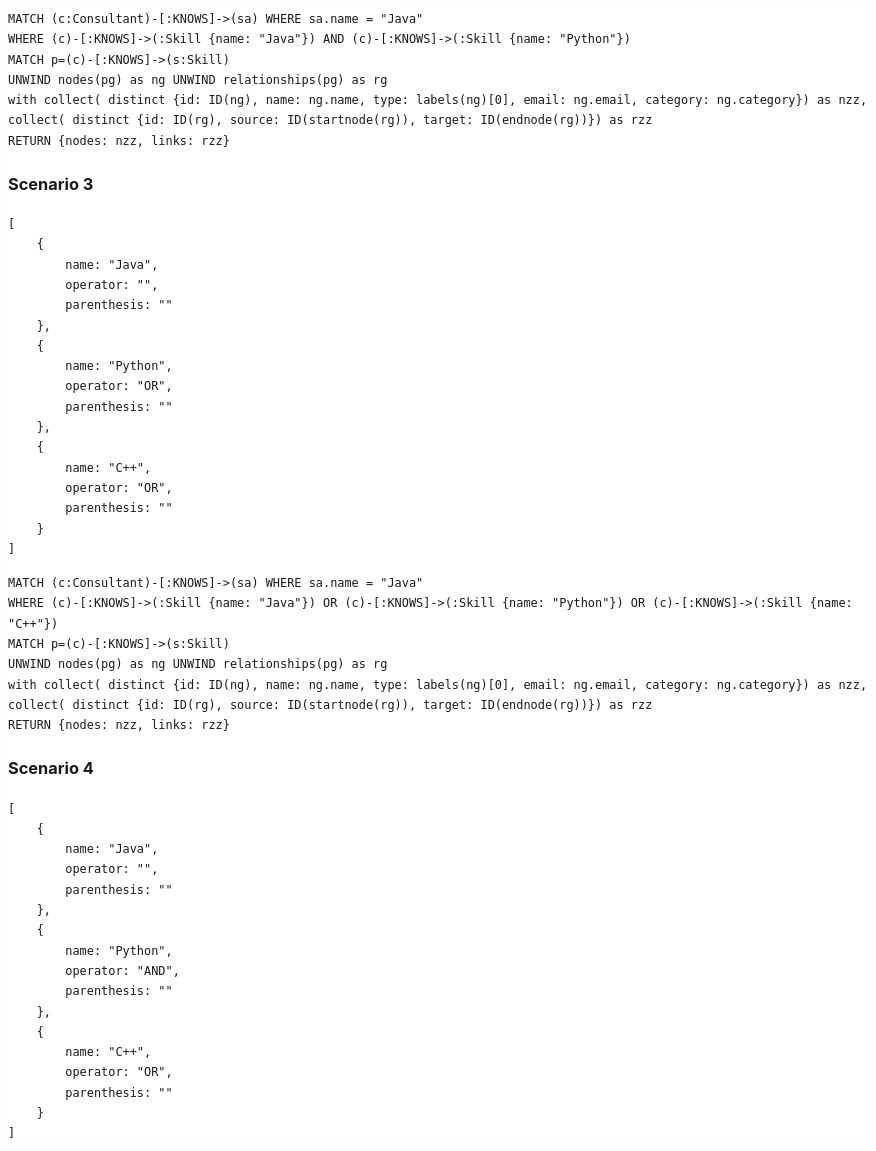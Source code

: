 ```
MATCH (c:Consultant)-[:KNOWS]->(sa) WHERE sa.name = "Java"
WHERE (c)-[:KNOWS]->(:Skill {name: "Java"}) AND (c)-[:KNOWS]->(:Skill {name: "Python"})
MATCH p=(c)-[:KNOWS]->(s:Skill)
UNWIND nodes(pg) as ng UNWIND relationships(pg) as rg 
with collect( distinct {id: ID(ng), name: ng.name, type: labels(ng)[0], email: ng.email, category: ng.category}) as nzz, 
collect( distinct {id: ID(rg), source: ID(startnode(rg)), target: ID(endnode(rg))}) as rzz 
RETURN {nodes: nzz, links: rzz}
```

### Scenario 3

```
[
    {
        name: "Java",
        operator: "",
        parenthesis: ""
    },
    {
        name: "Python",
        operator: "OR",
        parenthesis: ""
    },
    {
        name: "C++",
        operator: "OR",
        parenthesis: ""
    }
]
```

```
MATCH (c:Consultant)-[:KNOWS]->(sa) WHERE sa.name = "Java"
WHERE (c)-[:KNOWS]->(:Skill {name: "Java"}) OR (c)-[:KNOWS]->(:Skill {name: "Python"}) OR (c)-[:KNOWS]->(:Skill {name: "C++"})
MATCH p=(c)-[:KNOWS]->(s:Skill)
UNWIND nodes(pg) as ng UNWIND relationships(pg) as rg 
with collect( distinct {id: ID(ng), name: ng.name, type: labels(ng)[0], email: ng.email, category: ng.category}) as nzz, 
collect( distinct {id: ID(rg), source: ID(startnode(rg)), target: ID(endnode(rg))}) as rzz 
RETURN {nodes: nzz, links: rzz}
```

### Scenario 4

```
[
    {
        name: "Java",
        operator: "",
        parenthesis: ""
    },
    {
        name: "Python",
        operator: "AND",
        parenthesis: ""
    },
    {
        name: "C++",
        operator: "OR",
        parenthesis: ""
    }
]
```